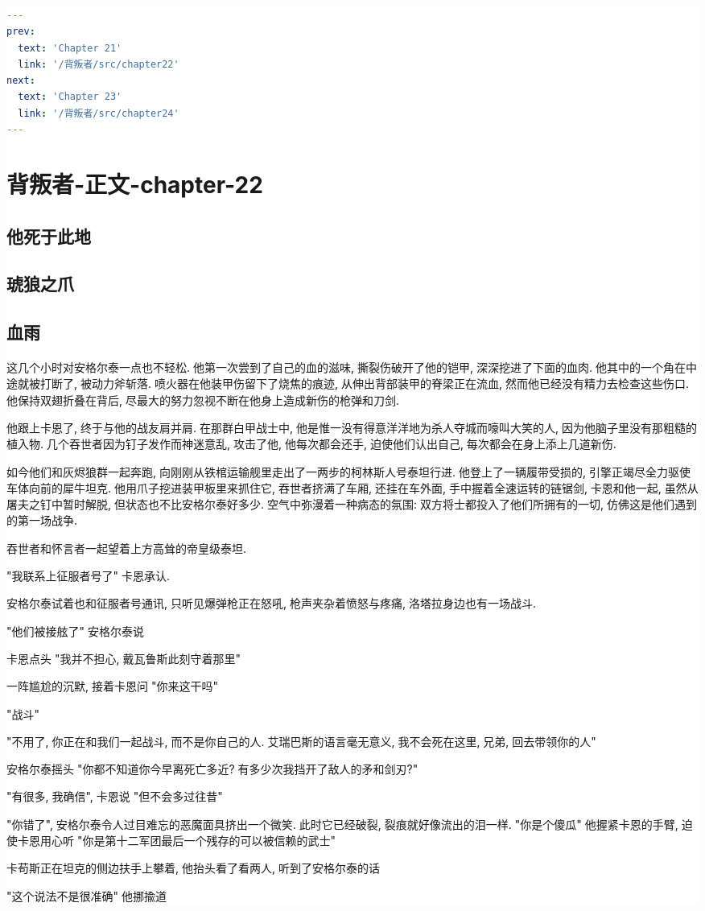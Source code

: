 ```yaml
---
prev:
  text: 'Chapter 21'
  link: '/背叛者/src/chapter22'
next:
  text: 'Chapter 23'
  link: '/背叛者/src/chapter24'
---
```


# 背叛者-正文-chapter-22

## 他死于此地

## 琥狼之爪

## 血雨

这几个小时对安格尔泰一点也不轻松. 他第一次尝到了自己的血的滋味, 撕裂伤破开了他的铠甲, 深深挖进了下面的血肉. 他其中的一个角在中途就被打断了, 被动力斧斩落. 喷火器在他装甲伤留下了烧焦的痕迹, 从伸出背部装甲的脊梁正在流血, 然而他已经没有精力去检查这些伤口. 他保持双翅折叠在背后, 尽最大的努力忽视不断在他身上造成新伤的枪弹和刀剑.

他跟上卡恩了, 终于与他的战友肩并肩. 在那群白甲战士中, 他是惟一没有得意洋洋地为杀人夺城而嚎叫大笑的人, 因为他脑子里没有那粗糙的植入物. 几个吞世者因为钉子发作而神迷意乱, 攻击了他, 他每次都会还手, 迫使他们认出自己, 每次都会在身上添上几道新伤.

如今他们和灰烬狼群一起奔跑, 向刚刚从铁棺运输舰里走出了一两步的柯林斯人号泰坦行进. 他登上了一辆履带受损的, 引擎正竭尽全力驱使车体向前的犀牛坦克. 他用爪子挖进装甲板里来抓住它, 吞世者挤满了车厢, 还挂在车外面, 手中握着全速运转的链锯剑, 卡恩和他一起, 虽然从屠夫之钉中暂时解脱, 但状态也不比安格尔泰好多少. 空气中弥漫着一种病态的氛围: 双方将士都投入了他们所拥有的一切, 仿佛这是他们遇到的第一场战争.

吞世者和怀言者一起望着上方高耸的帝皇级泰坦.

"我联系上征服者号了" 卡恩承认.

安格尔泰试着也和征服者号通讯, 只听见爆弹枪正在怒吼, 枪声夹杂着愤怒与疼痛, 洛塔拉身边也有一场战斗.

"他们被接舷了" 安格尔泰说

卡恩点头 "我并不担心, 戴瓦鲁斯此刻守着那里"

一阵尴尬的沉默, 接着卡恩问 "你来这干吗"

"战斗"

"不用了, 你正在和我们一起战斗, 而不是你自己的人. 艾瑞巴斯的语言毫无意义, 我不会死在这里, 兄弟, 回去带领你的人"

安格尔泰摇头 "你都不知道你今早离死亡多近? 有多少次我挡开了敌人的矛和剑刃?"

"有很多, 我确信", 卡恩说 "但不会多过往昔"

"你错了", 安格尔泰令人过目难忘的恶魔面具挤出一个微笑. 此时它已经破裂, 裂痕就好像流出的泪一样. "你是个傻瓜" 他握紧卡恩的手臂, 迫使卡恩用心听 "你是第十二军团最后一个残存的可以被信赖的武士"

卡苟斯正在坦克的侧边扶手上攀着, 他抬头看了看两人, 听到了安格尔泰的话

"这个说法不是很准确" 他挪揄道
